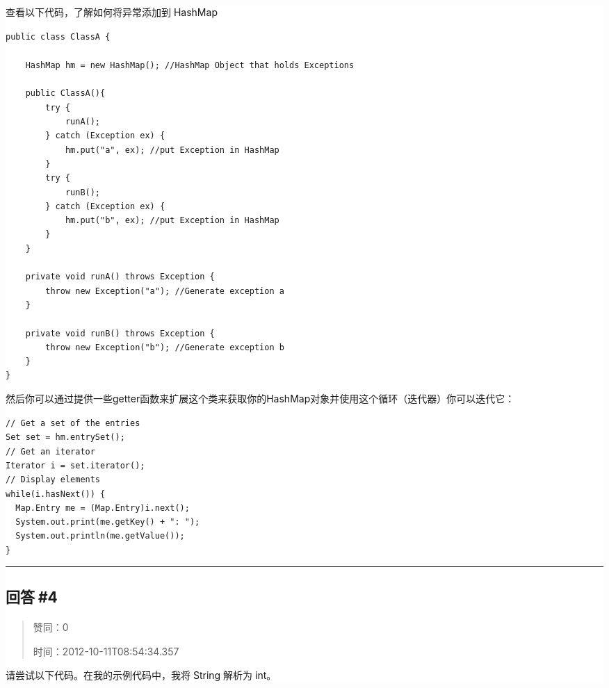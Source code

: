 查看以下代码，了解如何将异常添加到 HashMap

```
public class ClassA {

    HashMap hm = new HashMap(); //HashMap Object that holds Exceptions

    public ClassA(){
        try {
            runA();
        } catch (Exception ex) {
            hm.put("a", ex); //put Exception in HashMap
        }
        try {
            runB();
        } catch (Exception ex) {
            hm.put("b", ex); //put Exception in HashMap
        }
    }

    private void runA() throws Exception {
        throw new Exception("a"); //Generate exception a
    }

    private void runB() throws Exception {
        throw new Exception("b"); //Generate exception b
    }
} 
```

然后你可以通过提供一些getter函数来扩展这个类来获取你的HashMap对象并使用这个循环（迭代器）你可以迭代它：

```
// Get a set of the entries
Set set = hm.entrySet();
// Get an iterator
Iterator i = set.iterator();
// Display elements
while(i.hasNext()) {
  Map.Entry me = (Map.Entry)i.next();
  System.out.print(me.getKey() + ": ");
  System.out.println(me.getValue());
} 
```

* * *

## 回答 #4

> 赞同：0
> 
> 时间：2012-10-11T08:54:34.357

请尝试以下代码。在我的示例代码中，我将 String 解析为 int。

